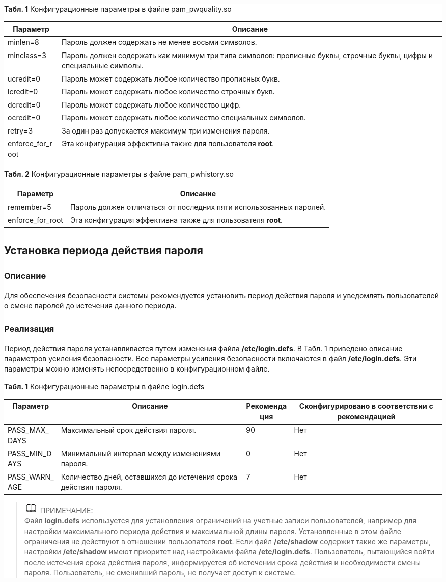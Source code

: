 **Табл. 1** Конфигурационные параметры в файле pam\_pwquality.so

| **Параметр**     | **Описание**                                                 |
| ---------------- | ------------------------------------------------------------ |
| minlen=8         | Пароль должен содержать не менее восьми символов.            |
| minclass=3       | Пароль должен содержать как минимум три типа символов: прописные буквы, строчные буквы, цифры и специальные символы. |
| ucredit=0        | Пароль может содержать любое количество прописных букв.      |
| lcredit=0        | Пароль может содержать любое количество строчных букв.       |
| dcredit=0        | Пароль может содержать любое количество цифр.                |
| ocredit=0        | Пароль может содержать любое количество специальных символов. |
| retry=3          | За один раз допускается максимум три изменения пароля.       |
| enforce_for_root | Эта конфигурация эффективна также для пользователя **root**. |

**Табл. 2** Конфигурационные параметры в файле pam\_pwhistory.so

| **Параметр**     | **Описание**                                                 |
| ---------------- | ------------------------------------------------------------ |
| remember=5       | Пароль должен отличаться от последних пяти использованных паролей. |
| enforce_for_root | Эта конфигурация эффективна также для пользователя **root**. |

## Установка периода действия пароля

### Описание

Для обеспечения безопасности системы рекомендуется установить период действия пароля и уведомлять пользователей о смене паролей до истечения данного периода.

### Реализация

Период действия пароля устанавливается путем изменения файла **/etc/login.defs**. В [Табл. 1](#en-us_topic_0152100281_t77b5d0753721450c81911c18b74e82eb) приведено описание параметров усиления безопасности. Все параметры усиления безопасности включаются в файл **/etc/login.defs**. Эти параметры можно изменять непосредственно в конфигурационном файле.

**Табл. 1** Конфигурационные параметры в файле login.defs

| **Параметр**  | **Описание**                                                 | **Рекомендация** | **Сконфигурировано в соответствии с рекомендацией** |
| ------------- | ------------------------------------------------------------ | ---------------- | --------------------------------------------------- |
| PASS_MAX_DAYS | Максимальный срок действия пароля.                           | 90               | Нет                                                 |
| PASS_MIN_DAYS | Минимальный интервал между изменениями пароля.               | 0                | Нет                                                 |
| PASS_WARN_AGE | Количество дней, оставшихся до истечения срока действия пароля. | 7                | Нет                                                 |

> ![](./public_sys-resources/icon-note.gif) ПРИМЕЧАНИЕ:  
Файл **login.defs** используется для установления ограничений на учетные записи пользователей, например для настройки максимального периода действия и максимальной длины пароля. Установленные в этом файле ограничения не действуют в отношении пользователя **root**. Если файл **/etc/shadow** содержит такие же параметры, настройки **/etc/shadow** имеют приоритет над настройками файла **/etc/login.defs**. Пользователь, пытающийся войти после истечения срока действия пароля, информируется об истечении срока действия и необходимости смены пароля. Пользователь, не сменивший пароль, не получает доступ к системе.
